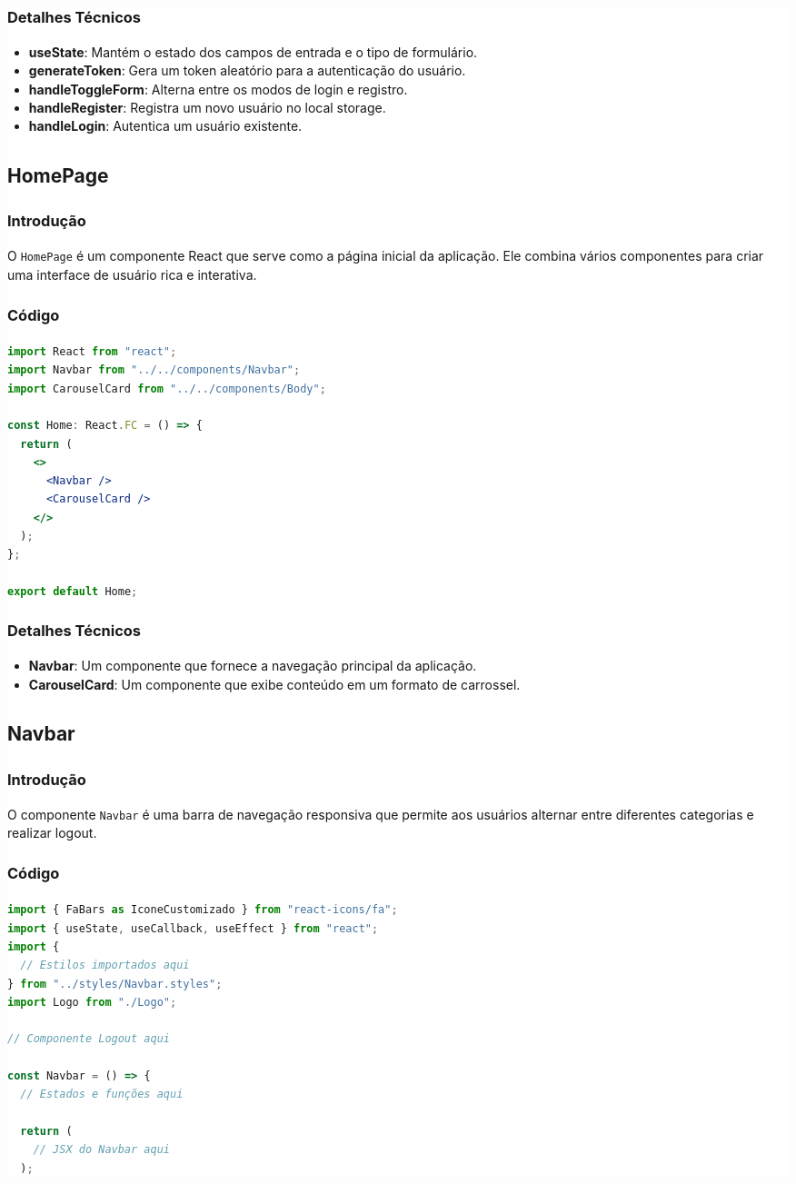 ### Detalhes Técnicos

- **useState**: Mantém o estado dos campos de entrada e o tipo de formulário.
- **generateToken**: Gera um token aleatório para a autenticação do usuário.
- **handleToggleForm**: Alterna entre os modos de login e registro.
- **handleRegister**: Registra um novo usuário no local storage.
- **handleLogin**: Autentica um usuário existente.

## HomePage

### Introdução

O `HomePage` é um componente React que serve como a página inicial da aplicação. Ele combina vários componentes para criar uma interface de usuário rica e interativa.

### Código

```jsx
import React from "react";
import Navbar from "../../components/Navbar";
import CarouselCard from "../../components/Body";

const Home: React.FC = () => {
  return (
    <>
      <Navbar />
      <CarouselCard />
    </>
  );
};

export default Home;
```

### Detalhes Técnicos

- **Navbar**: Um componente que fornece a navegação principal da aplicação.
- **CarouselCard**: Um componente que exibe conteúdo em um formato de carrossel.

## Navbar

### Introdução

O componente `Navbar` é uma barra de navegação responsiva que permite aos usuários alternar entre diferentes categorias e realizar logout.

### Código

```jsx
import { FaBars as IconeCustomizado } from "react-icons/fa";
import { useState, useCallback, useEffect } from "react";
import {
  // Estilos importados aqui
} from "../styles/Navbar.styles";
import Logo from "./Logo";

// Componente Logout aqui

const Navbar = () => {
  // Estados e funções aqui

  return (
    // JSX do Navbar aqui
  );
```
